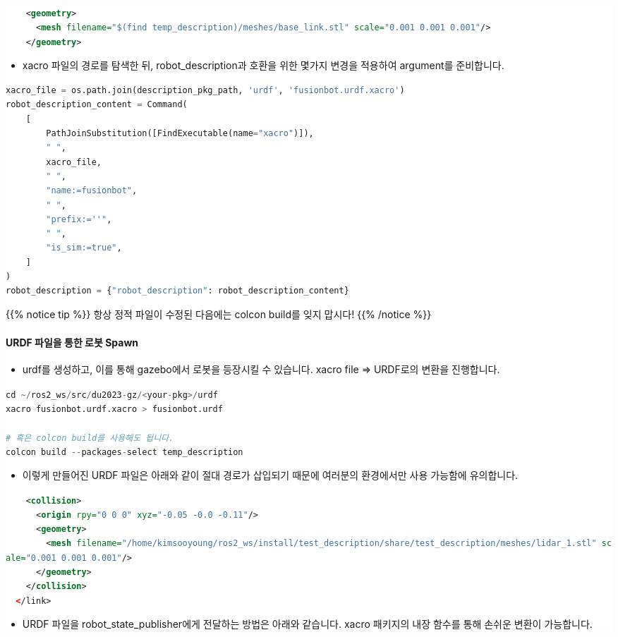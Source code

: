 ```xml
    <geometry>
      <mesh filename="$(find temp_description)/meshes/base_link.stl" scale="0.001 0.001 0.001"/>
    </geometry>
```

- xacro 파일의 경로를 탐색한 뒤, robot_description과 호환을 위한 몇가지 변경을 적용하여 argument를 준비합니다.

```python
xacro_file = os.path.join(description_pkg_path, 'urdf', 'fusionbot.urdf.xacro')
robot_description_content = Command(
    [
        PathJoinSubstitution([FindExecutable(name="xacro")]),
        " ",
        xacro_file,
        " ",
        "name:=fusionbot",
        " ",
        "prefix:=''",
        " ",
        "is_sim:=true",
    ]
)
robot_description = {"robot_description": robot_description_content}
```

{{% notice tip %}}
항상 정적 파일이 수정된 다음에는 colcon build를 잊지 맙시다!
{{% /notice %}}

#### **URDF 파일을 통한 로봇 Spawn**

- urdf를 생성하고, 이를 통해 gazebo에서 로봇을 등장시킬 수 있습니다. xacro file ⇒ URDF로의 변환을 진행합니다.

```python
cd ~/ros2_ws/src/du2023-gz/<your-pkg>/urdf
xacro fusionbot.urdf.xacro > fusionbot.urdf

# 혹은 colcon build를 사용해도 됩니다.
colcon build --packages-select temp_description
```

- 이렇게 만들어진 URDF 파일은 아래와 같이 절대 경로가 삽입되기 때문에 여러분의 환경에서만 사용 가능함에 유의합니다.

```xml
    <collision>
      <origin rpy="0 0 0" xyz="-0.05 -0.0 -0.11"/>
      <geometry>
        <mesh filename="/home/kimsooyoung/ros2_ws/install/test_description/share/test_description/meshes/lidar_1.stl" scale="0.001 0.001 0.001"/>
      </geometry>
    </collision>
  </link>
```

- URDF 파일을 robot_state_publisher에게 전달하는 방법은 아래와 같습니다. xacro 패키지의 내장 함수를 통해 손쉬운 변환이 가능합니다.
